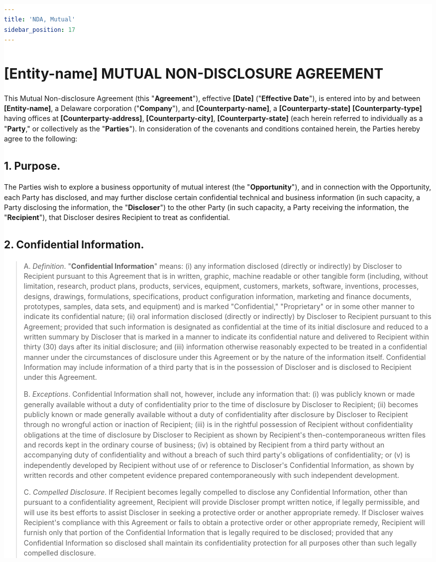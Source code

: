 ```yaml
---
title: 'NDA, Mutual'
sidebar_position: 17
---
```


# [Entity-name] MUTUAL NON-DISCLOSURE AGREEMENT

This Mutual Non-disclosure Agreement (this "**Agreement**"), effective **[Date]** ("**Effective Date**"), is entered into by and between **[Entity-name]**, a Delaware corporation ("**Company**"), and **[Counterparty-name]**, a **[Counterparty-state]** **[Counterparty-type]** having offices at **[Counterparty-address]**, **[Counterparty-city]**, **[Counterparty-state]** (each herein referred to individually as a "**Party**," or collectively as the "**Parties**"). In consideration of the covenants and conditions contained herein, the Parties hereby agree to the following:

## 1. Purpose.

The Parties wish to explore a business opportunity of mutual interest (the "**Opportunity**"), and in connection with the Opportunity, each Party has disclosed, and may further disclose certain confidential technical and business information (in such capacity, a Party disclosing the information, the "**Discloser**") to the other Party (in such capacity, a Party receiving the information, the "**Recipient**"), that Discloser desires Recipient to treat as confidential.

## 2. Confidential Information.

> A. _Definition_. "**Confidential Information**" means: (i) any information disclosed (directly or indirectly) by Discloser to Recipient pursuant to this Agreement that is in written, graphic, machine readable or other tangible form (including, without limitation, research, product plans, products, services, equipment, customers, markets, software, inventions, processes, designs, drawings, formulations, specifications, product configuration information, marketing and finance documents, prototypes, samples, data sets, and equipment) and is marked "Confidential," "Proprietary" or in some other manner to indicate its confidential nature; (ii) oral information disclosed (directly or indirectly) by Discloser to Recipient pursuant to this Agreement; provided that such information is designated as confidential at the time of its initial disclosure and reduced to a written summary by Discloser that is marked in a manner to indicate its confidential nature and delivered to Recipient within thirty (30) days after its initial disclosure; and (iii) information otherwise reasonably expected to be treated in a confidential manner under the circumstances of disclosure under this Agreement or by the nature of the information itself. Confidential Information may include information of a third party that is in the possession of Discloser and is disclosed to Recipient under this Agreement.
>
> B. _Exceptions_. Confidential Information shall not, however, include any information that: (i) was publicly known or made generally available without a duty of confidentiality prior to the time of disclosure by Discloser to Recipient; (ii) becomes publicly known or made generally available without a duty of confidentiality after disclosure by Discloser to Recipient through no wrongful action or inaction of Recipient; (iii) is in the rightful possession of Recipient without confidentiality obligations at the time of disclosure by Discloser to Recipient as shown by Recipient's then-contemporaneous written files and records kept in the ordinary course of business; (iv) is obtained by Recipient from a third party without an accompanying duty of confidentiality and without a breach of such third party's obligations of confidentiality; or (v) is independently developed by Recipient without use of or reference to Discloser's Confidential Information, as shown by written records and other competent evidence prepared contemporaneously with such independent development.
>
> C. _Compelled Disclosure_. If Recipient becomes legally compelled to disclose any Confidential Information, other than pursuant to a confidentiality agreement, Recipient will provide Discloser prompt written notice, if legally permissible, and will use its best efforts to assist Discloser in seeking a protective order or another appropriate remedy. If Discloser waives Recipient's compliance with this Agreement or fails to obtain a protective order or other appropriate remedy, Recipient will furnish only that portion of the Confidential Information that is legally required to be disclosed; provided that any Confidential Information so disclosed shall maintain its confidentiality protection for all purposes other than such legally compelled disclosure.
